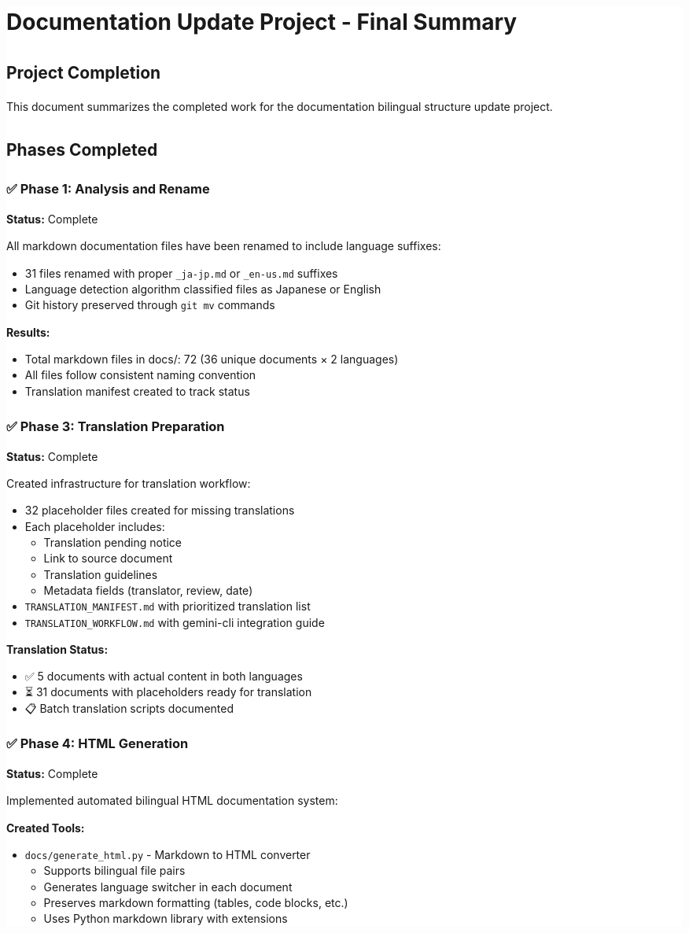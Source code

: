 # Documentation Update Project - Final Summary

## Project Completion

This document summarizes the completed work for the documentation bilingual structure update project.

## Phases Completed

### ✅ Phase 1: Analysis and Rename
**Status:** Complete

All markdown documentation files have been renamed to include language suffixes:
- 31 files renamed with proper `_ja-jp.md` or `_en-us.md` suffixes
- Language detection algorithm classified files as Japanese or English
- Git history preserved through `git mv` commands

**Results:**
- Total markdown files in docs/: 72 (36 unique documents × 2 languages)
- All files follow consistent naming convention
- Translation manifest created to track status

### ✅ Phase 3: Translation Preparation  
**Status:** Complete

Created infrastructure for translation workflow:
- 32 placeholder files created for missing translations
- Each placeholder includes:
  - Translation pending notice
  - Link to source document
  - Translation guidelines
  - Metadata fields (translator, review, date)
- `TRANSLATION_MANIFEST.md` with prioritized translation list
- `TRANSLATION_WORKFLOW.md` with gemini-cli integration guide

**Translation Status:**
- ✅ 5 documents with actual content in both languages
- ⏳ 31 documents with placeholders ready for translation
- 📋 Batch translation scripts documented

### ✅ Phase 4: HTML Generation
**Status:** Complete

Implemented automated bilingual HTML documentation system:

**Created Tools:**
- `docs/generate_html.py` - Markdown to HTML converter
  - Supports bilingual file pairs
  - Generates language switcher in each document
  - Preserves markdown formatting (tables, code blocks, etc.)
  - Uses Python markdown library with extensions
